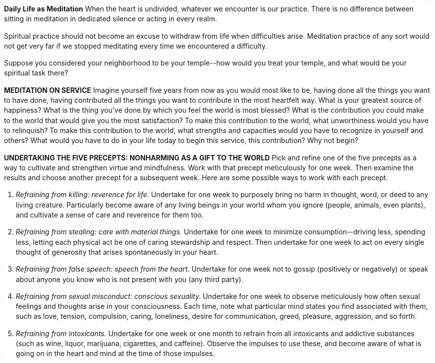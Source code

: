 **Daily Life as Meditation**
When the heart is undivided, whatever we encounter is our practice. There is no difference between sitting in meditation in dedicated silence or acting in every realm.

Spiritual practice should not become an excuse to withdraw from life when difficulties arise. Meditation practice of any sort would not get very far if we stopped meditating every time we encountered a difficulty.

Suppose you considered your neighborhood to be your temple--how would you treat your temple, and what would be your spiritual task there?

**MEDITATION ON SERVICE**
Imagine yourself five years from now as you would most like to be, having done all the things you want to have done, having contributed all the things you want to contribute in the most heartfelt way. What is your greatest source of happiness? What is the thing you've done by which you feel the world is most blessed? What is the contribution you could make to the world that would give you the most satisfaction? To make this contribution to the world, what unworthiness would you have to relinquish? To make this contribution to the world, what strengths and capacities would you have to recognize in yourself and others? What would you have to do in your life today to begin this service, this contribution? Why not begin?
	
**UNDERTAKING THE FIVE PRECEPTS: NONHARMING AS A GIFT TO THE WORLD**
Pick and refine one of the five precepts as a way to cultivate and strengthen virtue and mindfulness. Work with that precept meticulously for one week. Then examine the results and choose another precept for a subsequent week. Here are some possible ways to work with each precept. 



	
  1. _Refraining from killing: reverence for life._ Undertake for one week to purposely bring no harm in thought, word, or deed to any living creature. Particularly become aware of any living beings in your world whom you ignore (people, animals, even plants), and cultivate a sense of care and reverence for them too. 


	
  2. _Refraining from stealing: care with material things._ Undertake for one week to minimize consumption--driving less, spending less, letting each physical act be one of caring stewardship and respect. Then undertake for one week to act on every single thought of generosity that arises spontaneously in your heart. 


	
  3. _Refraining from false speech: speech from the heart._ Undertake for one week not to gossip (positively or negatively) or speak about anyone you know who is not present with you (any third party). 


	
  4. _Refraining from sexual misconduct: conscious sexuality._ Undertake for one week to observe meticulously how often sexual feelings and thoughts arise in your consciousness. Each time, note what particular mind states you find associated with them, such as love, tension, compulsion, caring, loneliness, desire for communication, greed, pleasure, aggression, and so forth.


	
  5. _Refraining from intoxicants._ Undertake for one week or one month to refrain from all intoxicants and addictive substances (such as wine, liquor, marijuana, cigarettes, and caffeine). Observe the impulses to use these, and become aware of what is going on in the heart and mind at the time of those impulses.

